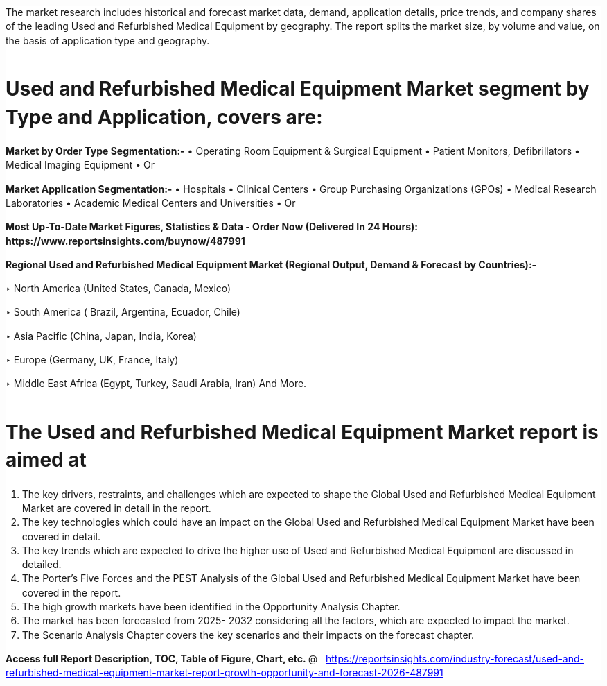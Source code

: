 The market research includes historical and forecast market data, demand, application details, price trends, and company shares of the leading Used and Refurbished Medical Equipment by geography. The report splits the market size, by volume and value, on the basis of application type and geography.

# <strong>Used and Refurbished Medical Equipment Market segment by Type and Application, covers are:</strong>

<strong>Market by Order Type Segmentation:-</strong>
• Operating Room Equipment & Surgical Equipment
• Patient Monitors, Defibrillators
• Medical Imaging Equipment
• Or

<strong>Market Application Segmentation:-</strong>
• Hospitals
• Clinical Centers
• Group Purchasing Organizations (GPOs)
• Medical Research Laboratories
• Academic Medical Centers and Universities
• Or

<strong>Most Up-To-Date Market Figures, Statistics & Data - Order Now (Delivered In 24 Hours): <a href=https://www.reportsinsights.com/buynow/487991>https://www.reportsinsights.com/buynow/487991</a></strong>

<strong>Regional Used and Refurbished Medical Equipment Market (Regional Output, Demand &amp; Forecast by Countries):-</strong>

‣ North America (United States, Canada, Mexico)

‣ South America ( Brazil, Argentina, Ecuador, Chile)

‣ Asia Pacific (China, Japan, India, Korea)

‣ Europe (Germany, UK, France, Italy)

‣ Middle East Africa (Egypt, Turkey, Saudi Arabia, Iran) And More.

# <strong>The Used and Refurbished Medical Equipment Market report is aimed at</strong>
<ol>
  <li>The key drivers, restraints, and challenges which are expected to shape the Global Used and Refurbished Medical Equipment Market are covered in detail in the report.</li>
  <li>The key technologies which could have an impact on the Global Used and Refurbished Medical Equipment Market have been covered in detail.</li>
  <li>The key trends which are expected to drive the higher use of Used and Refurbished Medical Equipment are discussed in detailed.</li>
  <li>The Porter’s Five Forces and the PEST Analysis of the Global Used and Refurbished Medical Equipment Market have been covered in the report.</li>
  <li>The high growth markets have been identified in the Opportunity Analysis Chapter.</li>
  <li>The market has been forecasted from 2025- 2032 considering all the factors, which are expected to impact the market.</li>
  <li>The Scenario Analysis Chapter covers the key scenarios and their impacts on the forecast chapter.</li>
</ol>
<strong>Access full Report Description, TOC, Table of Figure, Chart, etc. </strong>@   <a href=https://reportsinsights.com/industry-forecast/used-and-refurbished-medical-equipment-market-report-growth-opportunity-and-forecast-2026-487991 style=color:#0000ff;>https://reportsinsights.com/industry-forecast/used-and-refurbished-medical-equipment-market-report-growth-opportunity-and-forecast-2026-487991</a>
